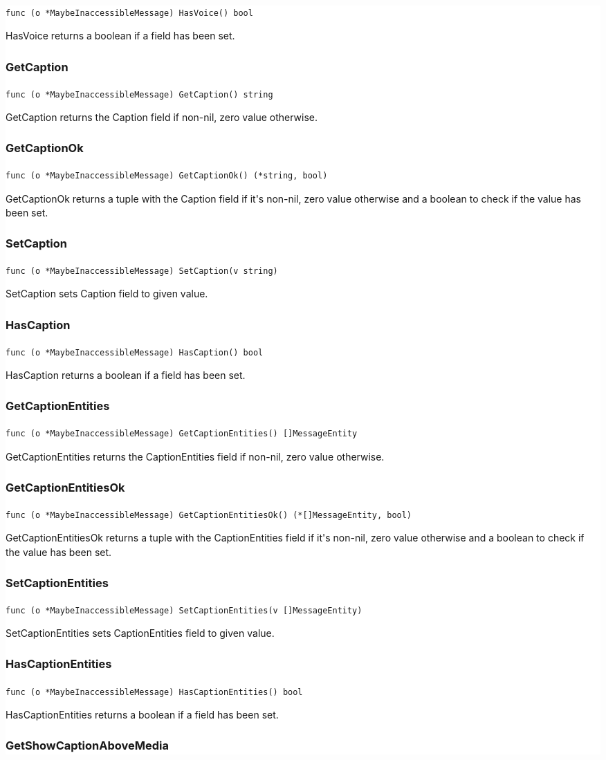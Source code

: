 `func (o *MaybeInaccessibleMessage) HasVoice() bool`

HasVoice returns a boolean if a field has been set.

### GetCaption

`func (o *MaybeInaccessibleMessage) GetCaption() string`

GetCaption returns the Caption field if non-nil, zero value otherwise.

### GetCaptionOk

`func (o *MaybeInaccessibleMessage) GetCaptionOk() (*string, bool)`

GetCaptionOk returns a tuple with the Caption field if it's non-nil, zero value otherwise
and a boolean to check if the value has been set.

### SetCaption

`func (o *MaybeInaccessibleMessage) SetCaption(v string)`

SetCaption sets Caption field to given value.

### HasCaption

`func (o *MaybeInaccessibleMessage) HasCaption() bool`

HasCaption returns a boolean if a field has been set.

### GetCaptionEntities

`func (o *MaybeInaccessibleMessage) GetCaptionEntities() []MessageEntity`

GetCaptionEntities returns the CaptionEntities field if non-nil, zero value otherwise.

### GetCaptionEntitiesOk

`func (o *MaybeInaccessibleMessage) GetCaptionEntitiesOk() (*[]MessageEntity, bool)`

GetCaptionEntitiesOk returns a tuple with the CaptionEntities field if it's non-nil, zero value otherwise
and a boolean to check if the value has been set.

### SetCaptionEntities

`func (o *MaybeInaccessibleMessage) SetCaptionEntities(v []MessageEntity)`

SetCaptionEntities sets CaptionEntities field to given value.

### HasCaptionEntities

`func (o *MaybeInaccessibleMessage) HasCaptionEntities() bool`

HasCaptionEntities returns a boolean if a field has been set.

### GetShowCaptionAboveMedia
